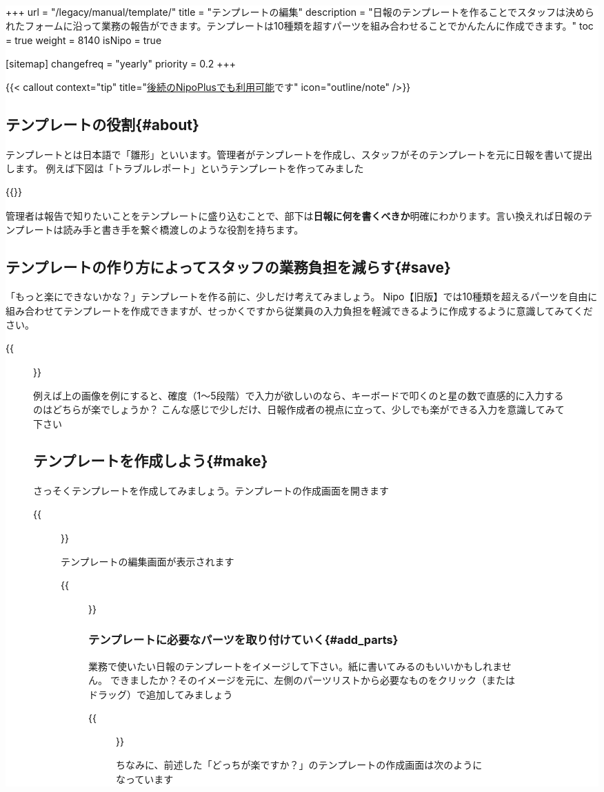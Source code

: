+++
url = "/legacy/manual/template/"
title = "テンプレートの編集"
description = "日報のテンプレートを作ることでスタッフは決められたフォームに沿って業務の報告ができます。テンプレートは10種類を超すパーツを組み合わせることでかんたんに作成できます。"
toc = true
weight = 8140
isNipo = true

[sitemap]
  changefreq = "yearly"
  priority = 0.2
+++

{{< callout context="tip" title="[後続のNipoPlusでも利用可能](/docs/manual/initial-setting/template/make/)です" icon="outline/note" />}}

## テンプレートの役割{#about}

テンプレートとは日本語で「雛形」といいます。管理者がテンプレートを作成し、スタッフがそのテンプレートを元に日報を書いて提出します。
例えば下図は「トラブルレポート」というテンプレートを作ってみました

{{<iTablet filename="img/template_sample" msg="トラブルレポートと言う名のテンプレート" alice="ok">}}

管理者は報告で知りたいことをテンプレートに盛り込むことで、部下は**日報に何を書くべきか**明確にわかります。言い換えれば日報のテンプレートは読み手と書き手を繋ぐ橋渡しのような役割を持ちます。

## テンプレートの作り方によってスタッフの業務負担を減らす{#save}

「もっと楽にできないかな？」テンプレートを作る前に、少しだけ考えてみましょう。
Nipo【旧版】では10種類を超えるパーツを自由に組み合わせてテンプレートを作成できますが、せっかくですから従業員の入力負担を軽減できるように作成するように意識してみてください。

{{<figure src="img/template_lazy.png"  alt="スタッフの負担を軽減する工夫をすることも大切です" caption="スタッフの負担を軽減する工夫をすることも大切です" >}}

例えば上の画像を例にすると、確度（1〜5段階）で入力が欲しいのなら、キーボードで叩くのと星の数で直感的に入力するのはどちらが楽でしょうか？
こんな感じで少しだけ、日報作成者の視点に立って、少しでも楽ができる入力を意識してみて下さい

## テンプレートを作成しよう{#make}

さっそくテンプレートを作成してみましょう。テンプレートの作成画面を開きます

{{<figure src="img/template_edit.png"  alt="テンプレート管理から任意のテンプレートを選択する" caption="テンプレート管理から任意のテンプレートを選択する" >}}

テンプレートの編集画面が表示されます

{{<figure src="img/template_edit2.png"  alt="テンプレートの編集画面詳細" caption="テンプレートの編集画面詳細" >}}

### テンプレートに必要なパーツを取り付けていく{#add_parts}

業務で使いたい日報のテンプレートをイメージして下さい。紙に書いてみるのもいいかもしれません。
できましたか？そのイメージを元に、左側のパーツリストから必要なものをクリック（またはドラッグ）で追加してみましょう

{{<figure src="img/template_add1.png"  alt="テンプレート構成部品リストから必要なものをテンプレート上にドラッグ" caption="テンプレート構成部品リストから必要なものをテンプレート上にドラッグ" >}}

ちなみに、前述した「どっちが楽ですか？」のテンプレートの作成画面は次のようになっています
